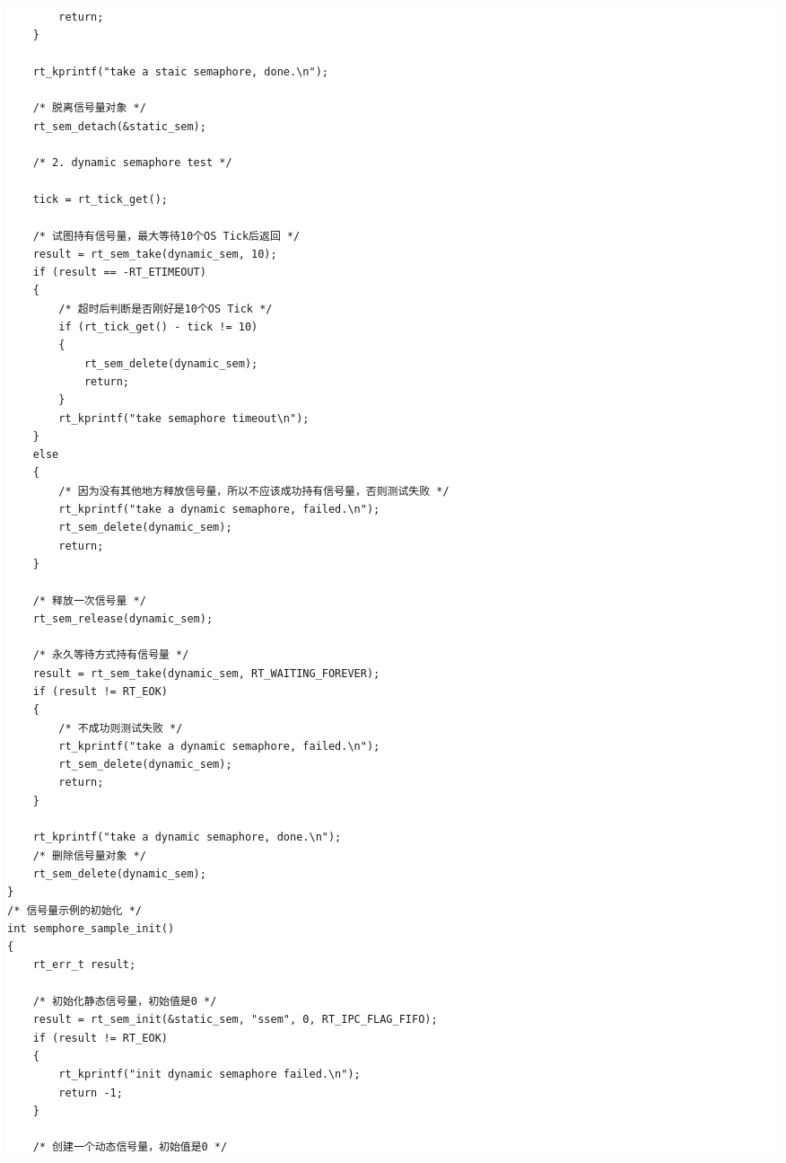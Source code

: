 ```
        return;
    }

    rt_kprintf("take a staic semaphore, done.\n");

    /* 脱离信号量对象 */
    rt_sem_detach(&static_sem);

    /* 2. dynamic semaphore test */

    tick = rt_tick_get();

    /* 试图持有信号量，最大等待10个OS Tick后返回 */
    result = rt_sem_take(dynamic_sem, 10);
    if (result == -RT_ETIMEOUT)
    {
        /* 超时后判断是否刚好是10个OS Tick */
        if (rt_tick_get() - tick != 10)
        {
            rt_sem_delete(dynamic_sem);
            return;
        }
        rt_kprintf("take semaphore timeout\n");
    }
    else
    {
        /* 因为没有其他地方释放信号量，所以不应该成功持有信号量，否则测试失败 */
        rt_kprintf("take a dynamic semaphore, failed.\n");
        rt_sem_delete(dynamic_sem);
        return;
    }

    /* 释放一次信号量 */
    rt_sem_release(dynamic_sem);

    /* 永久等待方式持有信号量 */
    result = rt_sem_take(dynamic_sem, RT_WAITING_FOREVER);
    if (result != RT_EOK)
    {
        /* 不成功则测试失败 */
        rt_kprintf("take a dynamic semaphore, failed.\n");
        rt_sem_delete(dynamic_sem);
        return;
    }

    rt_kprintf("take a dynamic semaphore, done.\n");
    /* 删除信号量对象 */
    rt_sem_delete(dynamic_sem);
}
/* 信号量示例的初始化 */
int semphore_sample_init()
{
    rt_err_t result;

    /* 初始化静态信号量，初始值是0 */
    result = rt_sem_init(&static_sem, "ssem", 0, RT_IPC_FLAG_FIFO);
    if (result != RT_EOK)
    {
        rt_kprintf("init dynamic semaphore failed.\n");
        return -1;
    }

    /* 创建一个动态信号量，初始值是0 */
```